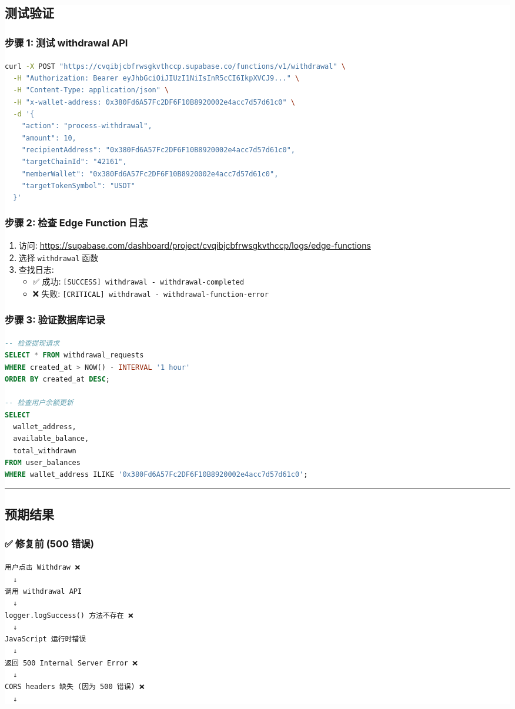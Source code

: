 
## 测试验证

### 步骤 1: 测试 withdrawal API

```bash
curl -X POST "https://cvqibjcbfrwsgkvthccp.supabase.co/functions/v1/withdrawal" \
  -H "Authorization: Bearer eyJhbGciOiJIUzI1NiIsInR5cCI6IkpXVCJ9..." \
  -H "Content-Type: application/json" \
  -H "x-wallet-address: 0x380Fd6A57Fc2DF6F10B8920002e4acc7d57d61c0" \
  -d '{
    "action": "process-withdrawal",
    "amount": 10,
    "recipientAddress": "0x380Fd6A57Fc2DF6F10B8920002e4acc7d57d61c0",
    "targetChainId": "42161",
    "memberWallet": "0x380Fd6A57Fc2DF6F10B8920002e4acc7d57d61c0",
    "targetTokenSymbol": "USDT"
  }'
```

### 步骤 2: 检查 Edge Function 日志

1. 访问: https://supabase.com/dashboard/project/cvqibjcbfrwsgkvthccp/logs/edge-functions
2. 选择 `withdrawal` 函数
3. 查找日志:
   - ✅ 成功: `[SUCCESS] withdrawal - withdrawal-completed`
   - ❌ 失败: `[CRITICAL] withdrawal - withdrawal-function-error`

### 步骤 3: 验证数据库记录

```sql
-- 检查提现请求
SELECT * FROM withdrawal_requests
WHERE created_at > NOW() - INTERVAL '1 hour'
ORDER BY created_at DESC;

-- 检查用户余额更新
SELECT
  wallet_address,
  available_balance,
  total_withdrawn
FROM user_balances
WHERE wallet_address ILIKE '0x380Fd6A57Fc2DF6F10B8920002e4acc7d57d61c0';
```

---

## 预期结果

### ✅ 修复前 (500 错误)

```
用户点击 Withdraw ❌
  ↓
调用 withdrawal API
  ↓
logger.logSuccess() 方法不存在 ❌
  ↓
JavaScript 运行时错误
  ↓
返回 500 Internal Server Error ❌
  ↓
CORS headers 缺失 (因为 500 错误) ❌
  ↓
```
